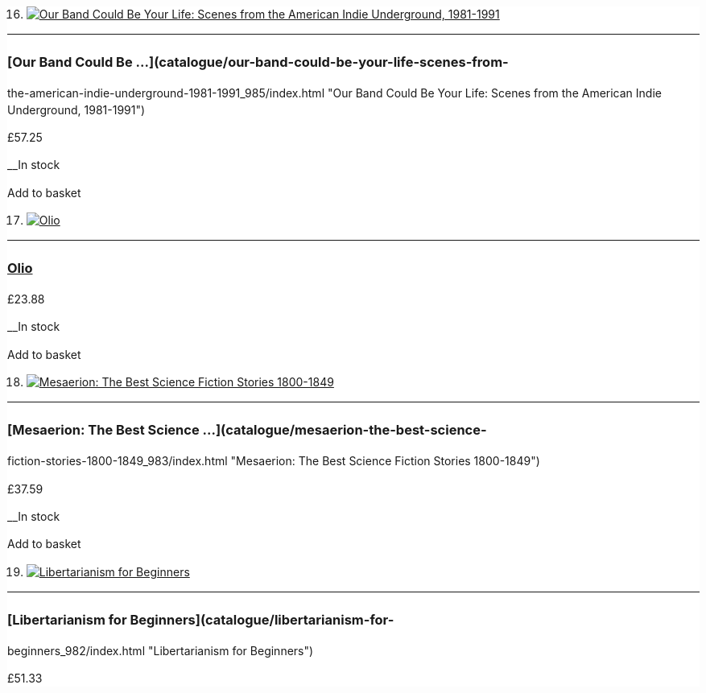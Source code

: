   16. [![Our Band Could Be Your Life: Scenes from the American Indie Underground, 1981-1991](media/cache/54/60/54607fe8945897cdcced0044103b10b6.jpg)](catalogue/our-band-could-be-your-life-scenes-from-the-american-indie-underground-1981-1991_985/index.html)

__________

### [Our Band Could Be ...](catalogue/our-band-could-be-your-life-scenes-from-
the-american-indie-underground-1981-1991_985/index.html "Our Band Could Be
Your Life: Scenes from the American Indie Underground, 1981-1991")

£57.25

__In stock

Add to basket

  17. [![Olio](media/cache/55/33/553310a7162dfbc2c6d19a84da0df9e1.jpg)](catalogue/olio_984/index.html)

__________

### [Olio](catalogue/olio_984/index.html "Olio")

£23.88

__In stock

Add to basket

  18. [![Mesaerion: The Best Science Fiction Stories 1800-1849](media/cache/09/a3/09a3aef48557576e1a85ba7efea8ecb7.jpg)](catalogue/mesaerion-the-best-science-fiction-stories-1800-1849_983/index.html)

__________

### [Mesaerion: The Best Science ...](catalogue/mesaerion-the-best-science-
fiction-stories-1800-1849_983/index.html "Mesaerion: The Best Science Fiction
Stories 1800-1849")

£37.59

__In stock

Add to basket

  19. [![Libertarianism for Beginners](media/cache/0b/bc/0bbcd0a6f4bcd81ccb1049a52736406e.jpg)](catalogue/libertarianism-for-beginners_982/index.html)

__________

### [Libertarianism for Beginners](catalogue/libertarianism-for-
beginners_982/index.html "Libertarianism for Beginners")

£51.33
